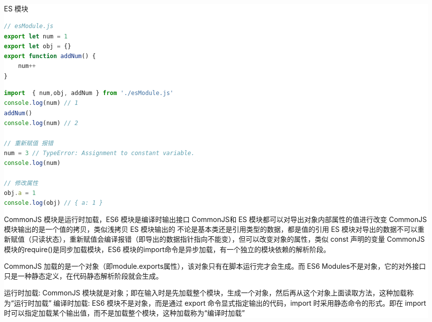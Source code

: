 ES 模块

```js
// esModule.js
export let num = 1
export let obj = {}
export function addNum() {
    num++
}
```

```js
import  { num,obj, addNum } from './esModule.js'
console.log(num) // 1
addNum()
console.log(num) // 2

// 重新赋值 报错
num = 3 // TypeError: Assignment to constant variable.
console.log(num)

// 修改属性
obj.a = 1
console.log(obj) // { a: 1 }
```

CommonJS 模块是运行时加载，ES6 模块是编译时输出接口
CommonJS和 ES 模块都可以对导出对象内部属性的值进行改变
CommonJS 模块输出的是一个值的拷贝，类似浅拷贝
ES 模块输出的 不论是基本类还是引用类型的数据，都是值的引用
ES 模块对导出的数据不可以重新赋值（只读状态），重新赋值会编译报错（即导出的数据指针指向不能变），但可以改变对象的属性，类似 const 声明的变量
CommonJS 模块的require()是同步加载模块，ES6 模块的import命令是异步加载，有一个独立的模块依赖的解析阶段。

CommonJS 加载的是一个对象（即module.exports属性），该对象只有在脚本运行完才会生成。而 ES6 Modules不是对象，它的对外接口只是一种静态定义，在代码静态解析阶段就会生成。

运行时加载: CommonJS 模块就是对象；即在输入时是先加载整个模块，生成一个对象，然后再从这个对象上面读取方法，这种加载称为“运行时加载”
编译时加载: ES6 模块不是对象，而是通过 export 命令显式指定输出的代码，import 时采用静态命令的形式。即在 import 时可以指定加载某个输出值，而不是加载整个模块，这种加载称为“编译时加载”
